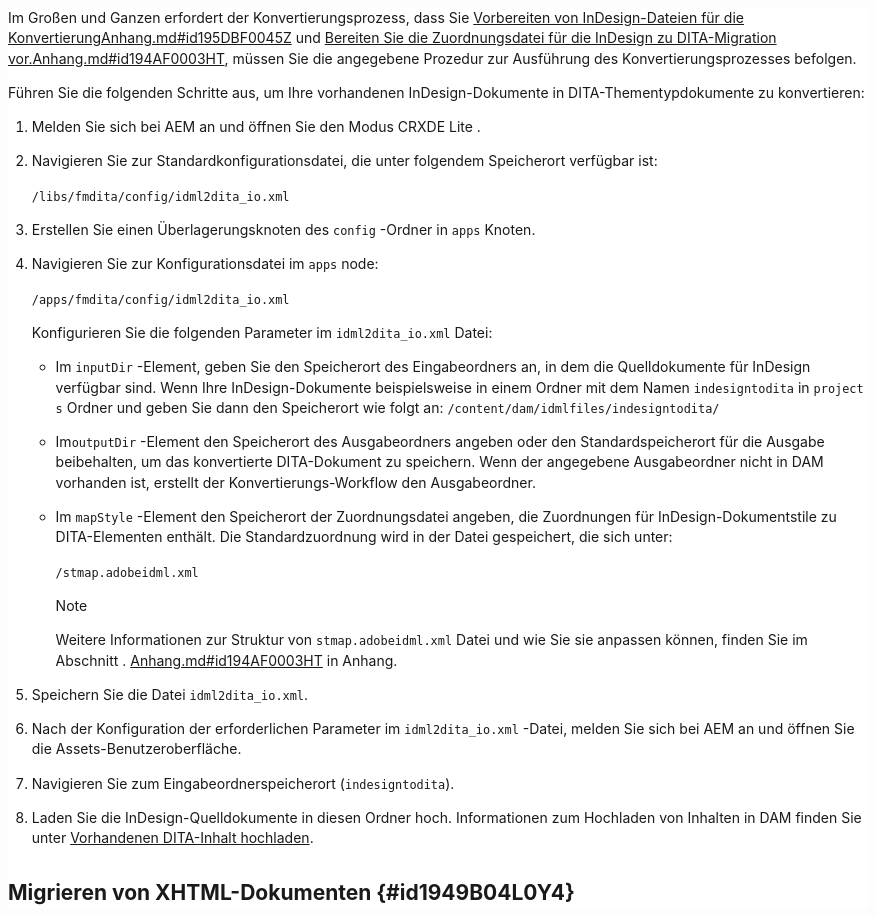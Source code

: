 Im Großen und Ganzen erfordert der Konvertierungsprozess, dass Sie [Vorbereiten von InDesign-Dateien für die Konvertierung](appendix.md#id195DBF0045Z)[Anhang.md\#id195DBF0045Z](appendix.md#id195DBF0045Z) und [Bereiten Sie die Zuordnungsdatei für die InDesign zu DITA-Migration vor.](appendix.md#id194AF0003HT)[Anhang.md\#id194AF0003HT](appendix.md#id194AF0003HT), müssen Sie die angegebene Prozedur zur Ausführung des Konvertierungsprozesses befolgen.

Führen Sie die folgenden Schritte aus, um Ihre vorhandenen InDesign-Dokumente in DITA-Thementypdokumente zu konvertieren:

1. Melden Sie sich bei AEM an und öffnen Sie den Modus CRXDE Lite .

1. Navigieren Sie zur Standardkonfigurationsdatei, die unter folgendem Speicherort verfügbar ist:

   `/libs/fmdita/config/idml2dita_io.xml`

1. Erstellen Sie einen Überlagerungsknoten des `config` -Ordner in `apps` Knoten.

1. Navigieren Sie zur Konfigurationsdatei im `apps` node:

   `/apps/fmdita/config/idml2dita_io.xml`

   Konfigurieren Sie die folgenden Parameter im `idml2dita_io.xml` Datei:

   - Im `inputDir` -Element, geben Sie den Speicherort des Eingabeordners an, in dem die Quelldokumente für InDesign verfügbar sind. Wenn Ihre InDesign-Dokumente beispielsweise in einem Ordner mit dem Namen `indesigntodita` in `projects` Ordner und geben Sie dann den Speicherort wie folgt an: `/content/dam/idmlfiles/indesigntodita/`

   - Im`outputDir` -Element den Speicherort des Ausgabeordners angeben oder den Standardspeicherort für die Ausgabe beibehalten, um das konvertierte DITA-Dokument zu speichern. Wenn der angegebene Ausgabeordner nicht in DAM vorhanden ist, erstellt der Konvertierungs-Workflow den Ausgabeordner.

   - Im `mapStyle` -Element den Speicherort der Zuordnungsdatei angeben, die Zuordnungen für InDesign-Dokumentstile zu DITA-Elementen enthält. Die Standardzuordnung wird in der Datei gespeichert, die sich unter:

     ```
     /stmap.adobeidml.xml
     ```

     >[!NOTE]
     >
     > Weitere Informationen zur Struktur von `stmap.adobeidml.xml` Datei und wie Sie sie anpassen können, finden Sie im Abschnitt . [Anhang.md\#id194AF0003HT](appendix.md#id194AF0003HT) in Anhang.

1. Speichern Sie die Datei `idml2dita_io.xml`.

1. Nach der Konfiguration der erforderlichen Parameter im `idml2dita_io.xml` -Datei, melden Sie sich bei AEM an und öffnen Sie die Assets-Benutzeroberfläche.

1. Navigieren Sie zum Eingabeordnerspeicherort \(`indesigntodita`\).

1. Laden Sie die InDesign-Quelldokumente in diesen Ordner hoch. Informationen zum Hochladen von Inhalten in DAM finden Sie unter [Vorhandenen DITA-Inhalt hochladen](migrate-content-upload-existing-dita-content.md#).


## Migrieren von XHTML-Dokumenten {#id1949B04L0Y4}
